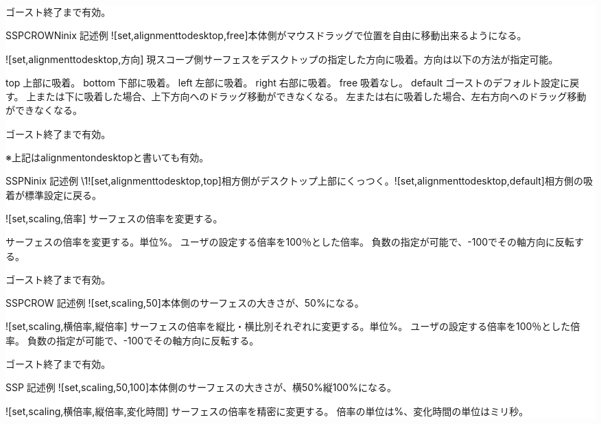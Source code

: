 ゴースト終了まで有効。

SSPCROWNinix
記述例
\![set,alignmenttodesktop,free]本体側がマウスドラッグで位置を自由に移動出来るようになる。

\![set,alignmenttodesktop,方向]
現スコープ側サーフェスをデスクトップの指定した方向に吸着。方向は以下の方法が指定可能。

top
上部に吸着。
bottom
下部に吸着。
left
左部に吸着。
right
右部に吸着。
free
吸着なし。
default
ゴーストのデフォルト設定に戻す。
上または下に吸着した場合、上下方向へのドラッグ移動ができなくなる。
左または右に吸着した場合、左右方向へのドラッグ移動ができなくなる。

ゴースト終了まで有効。

※上記はalignmentondesktopと書いても有効。

SSPNinix
記述例
\1\![set,alignmenttodesktop,top]相方側がデスクトップ上部にくっつく。\![set,alignmenttodesktop,default]相方側の吸着が標準設定に戻る。

\![set,scaling,倍率]
サーフェスの倍率を変更する。

サーフェスの倍率を変更する。単位%。
ユーザの設定する倍率を100％とした倍率。
負数の指定が可能で、-100でその軸方向に反転する。

ゴースト終了まで有効。

SSPCROW
記述例
\![set,scaling,50]本体側のサーフェスの大きさが、50%になる。

\![set,scaling,横倍率,縦倍率]
サーフェスの倍率を縦比・横比別それぞれに変更する。単位%。
ユーザの設定する倍率を100％とした倍率。
負数の指定が可能で、-100でその軸方向に反転する。

ゴースト終了まで有効。

SSP
記述例
\![set,scaling,50,100]本体側のサーフェスの大きさが、横50%縦100%になる。

\![set,scaling,横倍率,縦倍率,変化時間]
サーフェスの倍率を精密に変更する。
倍率の単位は%、変化時間の単位はミリ秒。
